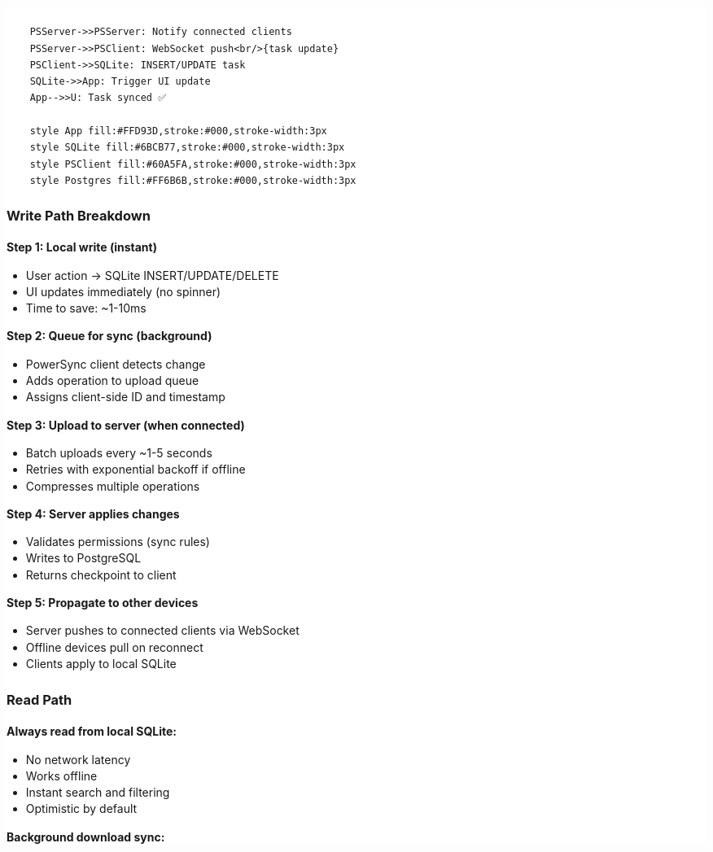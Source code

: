 ```mermaid

    PSServer->>PSServer: Notify connected clients
    PSServer->>PSClient: WebSocket push<br/>{task update}
    PSClient->>SQLite: INSERT/UPDATE task
    SQLite->>App: Trigger UI update
    App-->>U: Task synced ✅

    style App fill:#FFD93D,stroke:#000,stroke-width:3px
    style SQLite fill:#6BCB77,stroke:#000,stroke-width:3px
    style PSClient fill:#60A5FA,stroke:#000,stroke-width:3px
    style Postgres fill:#FF6B6B,stroke:#000,stroke-width:3px
```

### Write Path Breakdown

**Step 1: Local write (instant)**

- User action → SQLite INSERT/UPDATE/DELETE
- UI updates immediately (no spinner)
- Time to save: ~1-10ms

**Step 2: Queue for sync (background)**

- PowerSync client detects change
- Adds operation to upload queue
- Assigns client-side ID and timestamp

**Step 3: Upload to server (when connected)**

- Batch uploads every ~1-5 seconds
- Retries with exponential backoff if offline
- Compresses multiple operations

**Step 4: Server applies changes**

- Validates permissions (sync rules)
- Writes to PostgreSQL
- Returns checkpoint to client

**Step 5: Propagate to other devices**

- Server pushes to connected clients via WebSocket
- Offline devices pull on reconnect
- Clients apply to local SQLite

### Read Path

**Always read from local SQLite:**

- No network latency
- Works offline
- Instant search and filtering
- Optimistic by default

**Background download sync:**
